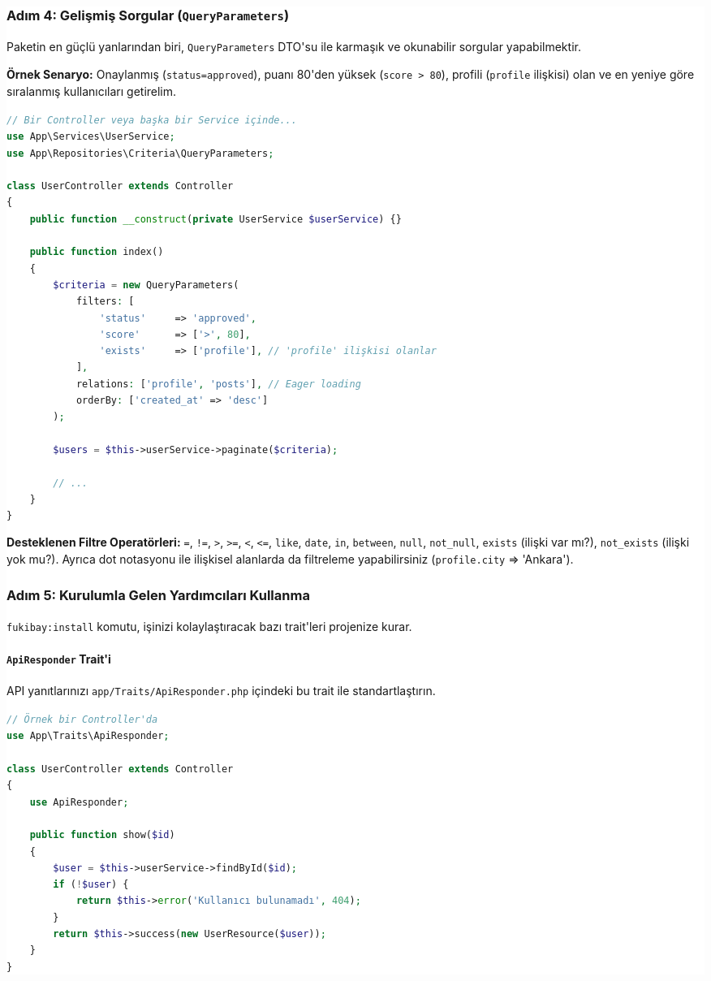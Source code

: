 ### Adım 4: Gelişmiş Sorgular (`QueryParameters`)

Paketin en güçlü yanlarından biri, `QueryParameters` DTO'su ile karmaşık ve okunabilir sorgular yapabilmektir.

**Örnek Senaryo:** Onaylanmış (`status=approved`), puanı 80'den yüksek (`score > 80`), profili (`profile` ilişkisi) olan ve en yeniye göre sıralanmış kullanıcıları getirelim.

```php
// Bir Controller veya başka bir Service içinde...
use App\Services\UserService;
use App\Repositories\Criteria\QueryParameters;

class UserController extends Controller
{
    public function __construct(private UserService $userService) {}

    public function index()
    {
        $criteria = new QueryParameters(
            filters: [
                'status'     => 'approved',
                'score'      => ['>', 80],
                'exists'     => ['profile'], // 'profile' ilişkisi olanlar
            ],
            relations: ['profile', 'posts'], // Eager loading
            orderBy: ['created_at' => 'desc']
        );

        $users = $this->userService->paginate($criteria);

        // ...
    }
}
```

**Desteklenen Filtre Operatörleri:**
`=`, `!=`, `>`, `>=`, `<`, `<=`, `like`, `date`, `in`, `between`, `null`, `not_null`, `exists` (ilişki var mı?), `not_exists` (ilişki yok mu?). Ayrıca dot notasyonu ile ilişkisel alanlarda da filtreleme yapabilirsiniz (`profile.city` => 'Ankara').

### Adım 5: Kurulumla Gelen Yardımcıları Kullanma

`fukibay:install` komutu, işinizi kolaylaştıracak bazı trait'leri projenize kurar.

#### `ApiResponder` Trait'i
API yanıtlarınızı `app/Traits/ApiResponder.php` içindeki bu trait ile standartlaştırın.

```php
// Örnek bir Controller'da
use App\Traits\ApiResponder;

class UserController extends Controller
{
    use ApiResponder;

    public function show($id)
    {
        $user = $this->userService->findById($id);
        if (!$user) {
            return $this->error('Kullanıcı bulunamadı', 404);
        }
        return $this->success(new UserResource($user));
    }
}
```
